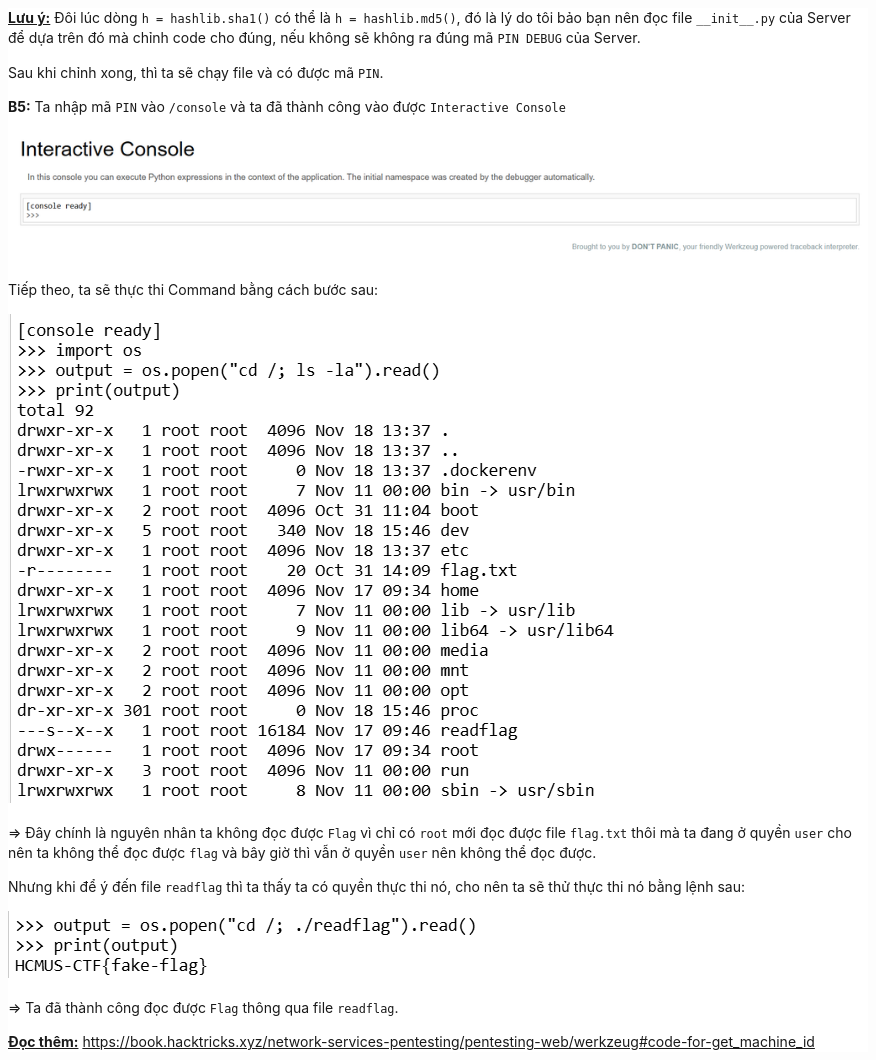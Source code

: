 <u>**Lưu ý:**</u> Đôi lúc dòng `h = hashlib.sha1()` có thể là `h = hashlib.md5()`, đó là lý do tôi bảo bạn nên đọc file `__init__.py` của Server để dựa trên đó mà chỉnh code cho đúng, nếu không sẽ không ra đúng mã `PIN DEBUG` của Server.

Sau khi chỉnh xong, thì ta sẽ chạy file và có được mã `PIN`.

**B5:** Ta nhập mã `PIN` vào `/console` và ta đã thành công vào được `Interactive Console`

![alt text](./images/image-2.png)

Tiếp theo, ta sẽ thực thi Command bằng cách bước sau:

![alt text](./images/image-4.png)

=> Đây chính là nguyên nhân ta không đọc được `Flag` vì chỉ có `root` mới đọc được file `flag.txt` thôi mà ta đang ở quyền `user` cho nên ta không thể đọc được `flag` và bây giờ thì vẫn ở quyền `user` nên không thể đọc được.

Nhưng khi để ý đến file `readflag` thì ta thấy ta có quyền thực thi nó, cho nên ta sẽ thử thực thi nó bằng lệnh sau:

![alt text](./images/image-3.png)

=> Ta đã thành công đọc được `Flag` thông qua file `readflag`.

<u>**Đọc thêm:**</u> https://book.hacktricks.xyz/network-services-pentesting/pentesting-web/werkzeug#code-for-get_machine_id